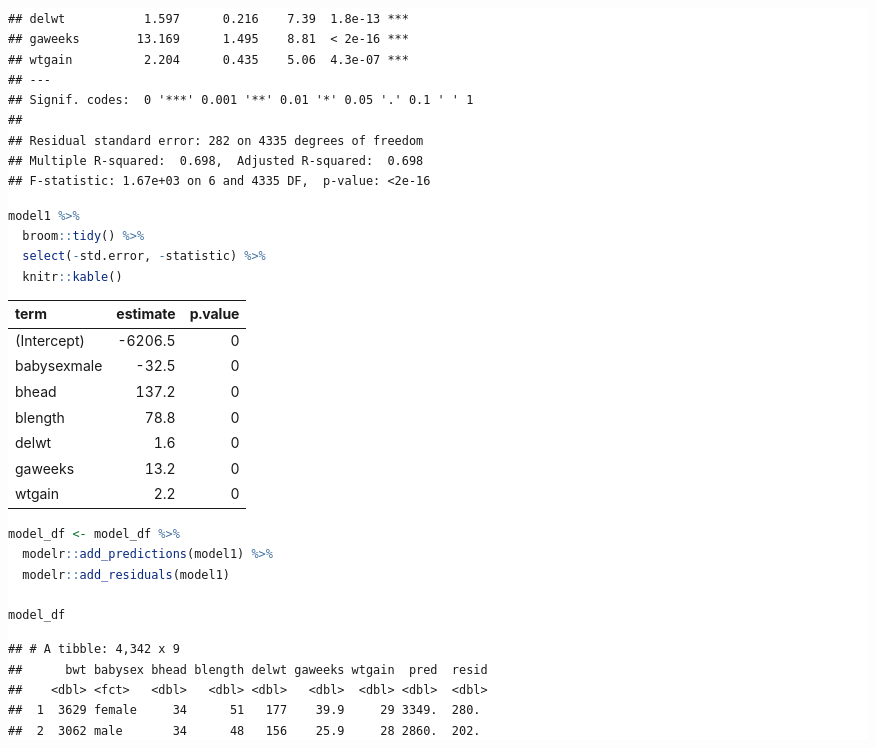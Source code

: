     ## delwt           1.597      0.216    7.39  1.8e-13 ***
    ## gaweeks        13.169      1.495    8.81  < 2e-16 ***
    ## wtgain          2.204      0.435    5.06  4.3e-07 ***
    ## ---
    ## Signif. codes:  0 '***' 0.001 '**' 0.01 '*' 0.05 '.' 0.1 ' ' 1
    ## 
    ## Residual standard error: 282 on 4335 degrees of freedom
    ## Multiple R-squared:  0.698,  Adjusted R-squared:  0.698 
    ## F-statistic: 1.67e+03 on 6 and 4335 DF,  p-value: <2e-16

``` r
model1 %>% 
  broom::tidy() %>% 
  select(-std.error, -statistic) %>% 
  knitr::kable()
```

| term        | estimate | p.value |
| :---------- | -------: | ------: |
| (Intercept) | \-6206.5 |       0 |
| babysexmale |   \-32.5 |       0 |
| bhead       |    137.2 |       0 |
| blength     |     78.8 |       0 |
| delwt       |      1.6 |       0 |
| gaweeks     |     13.2 |       0 |
| wtgain      |      2.2 |       0 |

``` r
model_df <- model_df %>% 
  modelr::add_predictions(model1) %>% 
  modelr::add_residuals(model1)

model_df
```

    ## # A tibble: 4,342 x 9
    ##      bwt babysex bhead blength delwt gaweeks wtgain  pred  resid
    ##    <dbl> <fct>   <dbl>   <dbl> <dbl>   <dbl>  <dbl> <dbl>  <dbl>
    ##  1  3629 female     34      51   177    39.9     29 3349.  280. 
    ##  2  3062 male       34      48   156    25.9     28 2860.  202. 